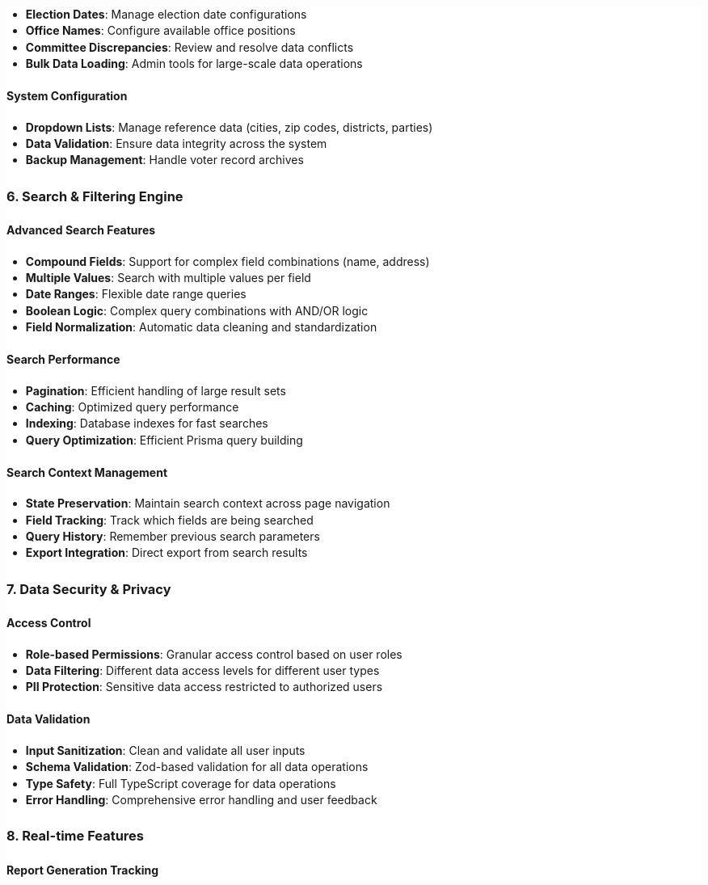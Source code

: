 - **Election Dates**: Manage election date configurations
- **Office Names**: Configure available office positions
- **Committee Discrepancies**: Review and resolve data conflicts
- **Bulk Data Loading**: Admin tools for large-scale data operations

#### System Configuration

- **Dropdown Lists**: Manage reference data (cities, zip codes, districts, parties)
- **Data Validation**: Ensure data integrity across the system
- **Backup Management**: Handle voter record archives

### 6. Search & Filtering Engine

#### Advanced Search Features

- **Compound Fields**: Support for complex field combinations (name, address)
- **Multiple Values**: Search with multiple values per field
- **Date Ranges**: Flexible date range queries
- **Boolean Logic**: Complex query combinations with AND/OR logic
- **Field Normalization**: Automatic data cleaning and standardization

#### Search Performance

- **Pagination**: Efficient handling of large result sets
- **Caching**: Optimized query performance
- **Indexing**: Database indexes for fast searches
- **Query Optimization**: Efficient Prisma query building

#### Search Context Management

- **State Preservation**: Maintain search context across page navigation
- **Field Tracking**: Track which fields are being searched
- **Query History**: Remember previous search parameters
- **Export Integration**: Direct export from search results

### 7. Data Security & Privacy

#### Access Control

- **Role-based Permissions**: Granular access control based on user roles
- **Data Filtering**: Different data access levels for different user types
- **PII Protection**: Sensitive data access restricted to authorized users

#### Data Validation

- **Input Sanitization**: Clean and validate all user inputs
- **Schema Validation**: Zod-based validation for all data operations
- **Type Safety**: Full TypeScript coverage for data operations
- **Error Handling**: Comprehensive error handling and user feedback

### 8. Real-time Features

#### Report Generation Tracking
